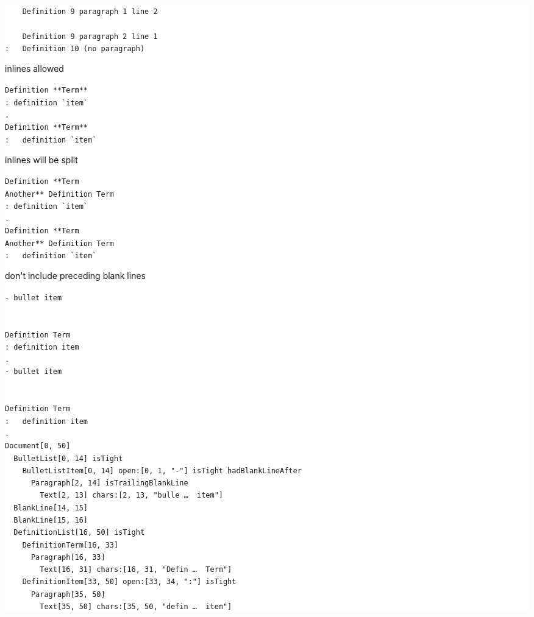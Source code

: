 ```````````````````````````````` example(Definition List Extension: 15) options(list-spacing-loosen)
    Definition 9 paragraph 1 line 2

    Definition 9 paragraph 2 line 1
:   Definition 10 (no paragraph)
````````````````````````````````


inlines allowed

```````````````````````````````` example Definition List Extension: 16
Definition **Term**
: definition `item` 
.
Definition **Term**
:   definition `item`
````````````````````````````````


inlines will be split

```````````````````````````````` example Definition List Extension: 17
Definition **Term 
Another** Definition Term 
: definition `item`
.
Definition **Term
Another** Definition Term
:   definition `item`
````````````````````````````````


don't include preceding blank lines

```````````````````````````````` example Definition List Extension: 18
- bullet item


Definition Term 
: definition item
.
- bullet item


Definition Term
:   definition item
.
Document[0, 50]
  BulletList[0, 14] isTight
    BulletListItem[0, 14] open:[0, 1, "-"] isTight hadBlankLineAfter
      Paragraph[2, 14] isTrailingBlankLine
        Text[2, 13] chars:[2, 13, "bulle …  item"]
  BlankLine[14, 15]
  BlankLine[15, 16]
  DefinitionList[16, 50] isTight
    DefinitionTerm[16, 33]
      Paragraph[16, 33]
        Text[16, 31] chars:[16, 31, "Defin …  Term"]
    DefinitionItem[33, 50] open:[33, 34, ":"] isTight
      Paragraph[35, 50]
        Text[35, 50] chars:[35, 50, "defin …  item"]
````````````````````````````````
